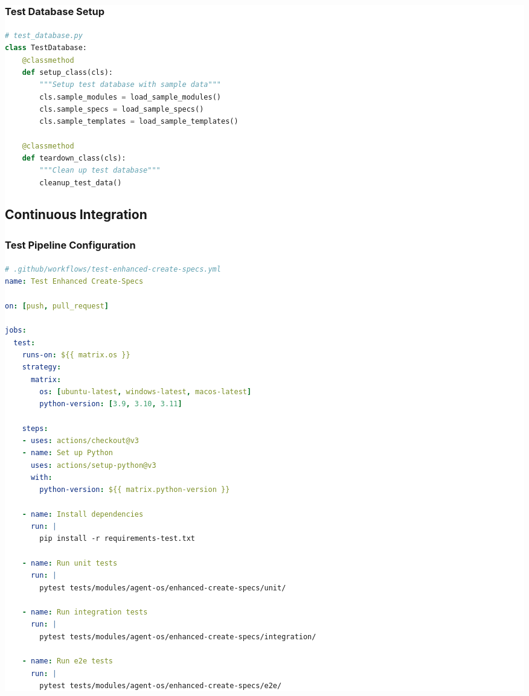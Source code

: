 ### Test Database Setup
```python
# test_database.py
class TestDatabase:
    @classmethod
    def setup_class(cls):
        """Setup test database with sample data"""
        cls.sample_modules = load_sample_modules()
        cls.sample_specs = load_sample_specs()
        cls.sample_templates = load_sample_templates()
    
    @classmethod
    def teardown_class(cls):
        """Clean up test database"""
        cleanup_test_data()
```

## Continuous Integration

### Test Pipeline Configuration
```yaml
# .github/workflows/test-enhanced-create-specs.yml
name: Test Enhanced Create-Specs

on: [push, pull_request]

jobs:
  test:
    runs-on: ${{ matrix.os }}
    strategy:
      matrix:
        os: [ubuntu-latest, windows-latest, macos-latest]
        python-version: [3.9, 3.10, 3.11]
    
    steps:
    - uses: actions/checkout@v3
    - name: Set up Python
      uses: actions/setup-python@v3
      with:
        python-version: ${{ matrix.python-version }}
    
    - name: Install dependencies
      run: |
        pip install -r requirements-test.txt
    
    - name: Run unit tests
      run: |
        pytest tests/modules/agent-os/enhanced-create-specs/unit/
    
    - name: Run integration tests
      run: |
        pytest tests/modules/agent-os/enhanced-create-specs/integration/
    
    - name: Run e2e tests
      run: |
        pytest tests/modules/agent-os/enhanced-create-specs/e2e/
```
